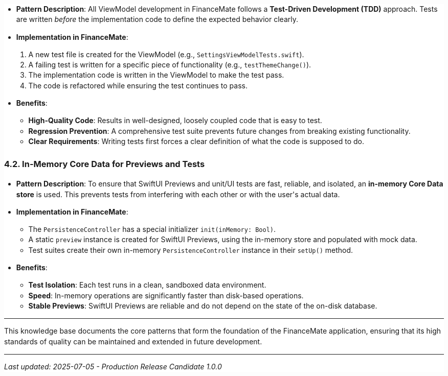 - **Pattern Description**: All ViewModel development in FinanceMate follows a **Test-Driven Development (TDD)** approach. Tests are written *before* the implementation code to define the expected behavior clearly.

- **Implementation in FinanceMate**:
    1. A new test file is created for the ViewModel (e.g., `SettingsViewModelTests.swift`).
    2. A failing test is written for a specific piece of functionality (e.g., `testThemeChange()`).
    3. The implementation code is written in the ViewModel to make the test pass.
    4. The code is refactored while ensuring the test continues to pass.

- **Benefits**:
    - **High-Quality Code**: Results in well-designed, loosely coupled code that is easy to test.
    - **Regression Prevention**: A comprehensive test suite prevents future changes from breaking existing functionality.
    - **Clear Requirements**: Writing tests first forces a clear definition of what the code is supposed to do.

### 4.2. In-Memory Core Data for Previews and Tests

- **Pattern Description**: To ensure that SwiftUI Previews and unit/UI tests are fast, reliable, and isolated, an **in-memory Core Data store** is used. This prevents tests from interfering with each other or with the user's actual data.

- **Implementation in FinanceMate**:
    - The `PersistenceController` has a special initializer `init(inMemory: Bool)`.
    - A static `preview` instance is created for SwiftUI Previews, using the in-memory store and populated with mock data.
    - Test suites create their own in-memory `PersistenceController` instance in their `setUp()` method.

- **Benefits**:
    - **Test Isolation**: Each test runs in a clean, sandboxed data environment.
    - **Speed**: In-memory operations are significantly faster than disk-based operations.
    - **Stable Previews**: SwiftUI Previews are reliable and do not depend on the state of the on-disk database.

---

This knowledge base documents the core patterns that form the foundation of the FinanceMate application, ensuring that its high standards of quality can be maintained and extended in future development.

---

*Last updated: 2025-07-05 - Production Release Candidate 1.0.0*